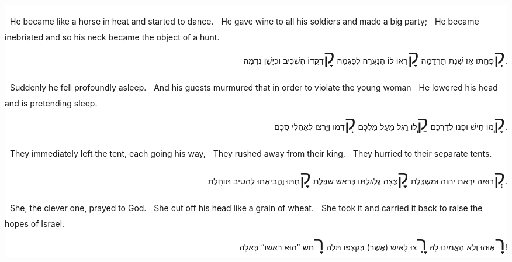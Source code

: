 <td style="vertical-align:top;" width="53%"><div class="english">
<span style="font-size: xx-large;">&nbsp;</span>He became like a horse in heat and started to dance.
<span style="font-size: xx-large;">&nbsp;</span>He gave wine to all his soldiers and made a big party;
<span style="font-size: xx-large;">&nbsp;</span>He became inebriated and so his neck became the object of a hunt.
</div></td></tr>


<tr><td style="vertical-align:top;" width="46%">
<div class="liturgy" style="text-align: right;"><span lang="he">
<span style="font-size: xx-large;">קִ</span>פְּחַֽתּוּ אָז שְׁנַת תַּרְדֵּמָה
<span style="font-size: xx-large;">קָ</span>רְאוּ לוֹ הַנַּעֲרָה לְפָגְמָהּ
<span style="font-size: xx-large;">קָ</span>דְקֳדוֹ הִשְׁכִּיב וּכְיָשֵׁן נִדְמָה.
</span></div></td>

<td style="vertical-align:top;" width="53%"><div class="english">
<span style="font-size: xx-large;">&nbsp;</span>Suddenly he fell profoundly asleep.
<span style="font-size: xx-large;">&nbsp;</span>And his guests murmured that in order to violate the young woman
<span style="font-size: xx-large;">&nbsp;</span>He lowered his head and is pretending sleep.
</div></td></tr>


<tr><td style="vertical-align:top;" width="46%">
<div class="liturgy" style="text-align: right;"><span lang="he">
<span style="font-size: xx-large;">קָֽ</span>מוּ חִישׁ וּפָנוּ לְדַרְכָּם
<span style="font-size: xx-large;">קַֽ</span>לּוּ רֶֽגֶל מֵעַל מַלְכָּם
<span style="font-size: xx-large;">קִ</span>דְּמוּ וַיָּרֻֽצוּ לְאָהֳלֵי סֻכָּם.
</span></div></td>

<td style="vertical-align:top;" width="53%"><div class="english">
<span style="font-size: xx-large;">&nbsp;</span>They immediately left the tent, each going his way,
<span style="font-size: xx-large;">&nbsp;</span>They rushed away from their king,
<span style="font-size: xx-large;">&nbsp;</span>They hurried to their separate tents.
</div></td></tr>


<tr><td style="vertical-align:top;" width="46%">
<div class="liturgy" style="text-align: right;"><span lang="he">
<span style="font-size: xx-large;">קְ</span>רוּאָה יִרְאַת יהוה וּמַשְׂכֶּֽלֶת
<span style="font-size: xx-large;">קָ</span>צֲצָה גֻלְגַּלְתּוֹ כְּרֹאשׁ שִׁבֹּֽלֶת
<span style="font-size: xx-large;">קָ</span>חַֽתּוּ וֶהֱבִיאַֽתּוּ לְהֵטִיב תּוֹחָֽלֶת.
</span></div></td>

<td style="vertical-align:top;" width="53%"><div class="english">
<span style="font-size: xx-large;">&nbsp;</span>She, the clever one, prayed to God.
<span style="font-size: xx-large;">&nbsp;</span>She cut off his head like a grain of wheat.
<span style="font-size: xx-large;">&nbsp;</span>She took it and carried it back to raise the hopes of Israel.
</div></td></tr>


<tr><td style="vertical-align:top;" width="46%">
<div class="liturgy" style="text-align: right;"><span lang="he">
<span style="font-size: xx-large;">רָ</span>אֽוּהוּ וְלֹא הֶאֱמִינוּ לָהּ
<span style="font-size: xx-large;">רָֽ</span>צוּ לָאִישׁ (אֲשֶׁר) בְּקִצְפּוֹ תָּלָה
<span style="font-size: xx-large;">רָ</span>חַשׁ ”הוּא ראשׁוֹ“ בְּאָלָה!
</span></div></td>

